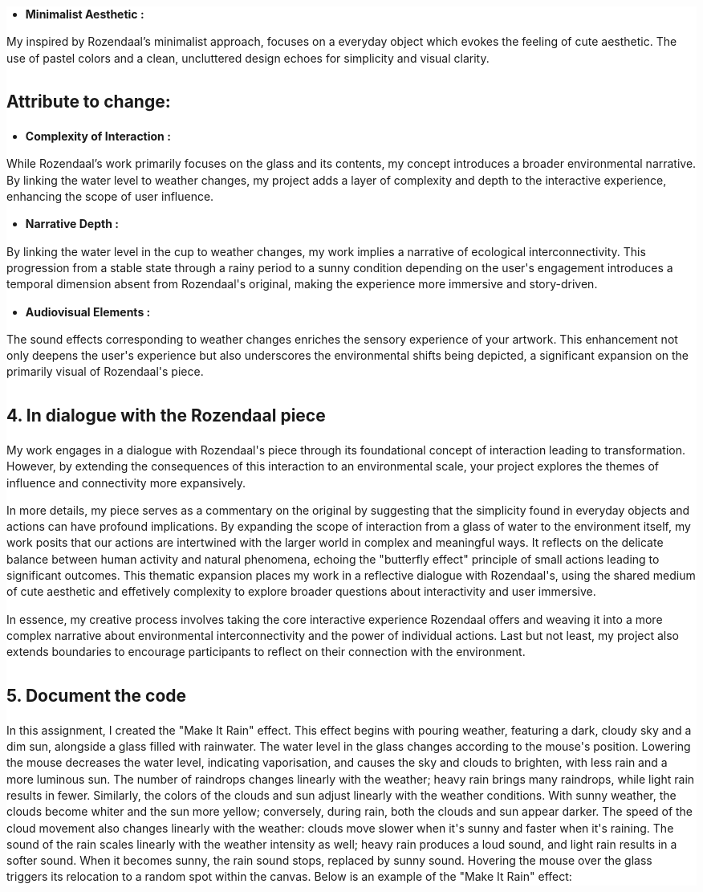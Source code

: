 -	**Minimalist Aesthetic :** 

My inspired by Rozendaal’s minimalist approach, focuses on a everyday object which evokes the feeling of cute aesthetic. The use of pastel colors and a clean, uncluttered design echoes for simplicity and visual clarity.

## Attribute to change:

-	**Complexity of Interaction :** 

While Rozendaal’s work primarily focuses on the glass and its contents, my concept introduces a broader environmental narrative. By linking the water level to weather changes, my project adds a layer of complexity and depth to the interactive experience, enhancing the scope of user influence.

-	**Narrative Depth :** 

By linking the water level in the cup to weather changes, my work implies a narrative of ecological interconnectivity. This progression from a stable state through a rainy period to a sunny condition depending on the user's engagement introduces a temporal dimension absent from Rozendaal's original, making the experience more immersive and story-driven.

-    **Audiovisual Elements :**

The sound effects corresponding to weather changes enriches the sensory experience of your artwork. This enhancement not only deepens the user's experience but also underscores the environmental shifts being depicted, a significant expansion on the primarily visual of Rozendaal's piece.

## 4. In dialogue with the Rozendaal piece

My work engages in a dialogue with Rozendaal's piece through its foundational concept of interaction leading to transformation. However, by extending the consequences of this interaction to an environmental scale, your project explores the themes of influence and connectivity more expansively. 

In more details, my piece serves as a commentary on the original by suggesting that the simplicity found in everyday objects and actions can have profound implications. By expanding the scope of interaction from a glass of water to the environment itself, my work posits that our actions are intertwined with the larger world in complex and meaningful ways. It reflects on the delicate balance between human activity and natural phenomena, echoing the "butterfly effect" principle of small actions leading to significant outcomes. This thematic expansion places my work in a reflective dialogue with Rozendaal's, using the shared medium of cute aesthetic and effetively complexity to explore broader questions about interactivity and user immersive. 

In essence, my creative process involves taking the core interactive experience Rozendaal offers and weaving it into a more complex narrative about environmental interconnectivity and the power of individual actions. Last but not least, my project also extends boundaries to encourage participants to reflect on their connection with the environment.

## 5. Document the code

In this assignment, I created the "Make It Rain" effect. This effect begins with pouring weather,
featuring a dark, cloudy sky and a dim sun, alongside a glass filled with rainwater. The water level in
the glass changes according to the mouse's position. Lowering the mouse decreases the water level,
indicating vaporisation, and causes the sky and clouds to brighten, with less rain and a more
luminous sun. The number of raindrops changes linearly with the weather; heavy rain brings many
raindrops, while light rain results in fewer. Similarly, the colors of the clouds and sun adjust linearly
with the weather conditions. With sunny weather, the clouds become whiter and the sun more
yellow; conversely, during rain, both the clouds and sun appear darker. The speed of the cloud
movement also changes linearly with the weather: clouds move slower when it's sunny and faster
when it's raining. The sound of the rain scales linearly with the weather intensity as well; heavy rain
produces a loud sound, and light rain results in a softer sound. When it becomes sunny, the rain
sound stops, replaced by sunny sound. Hovering the mouse over the glass triggers its relocation to a
random spot within the canvas. Below is an example of the "Make It Rain" effect:
